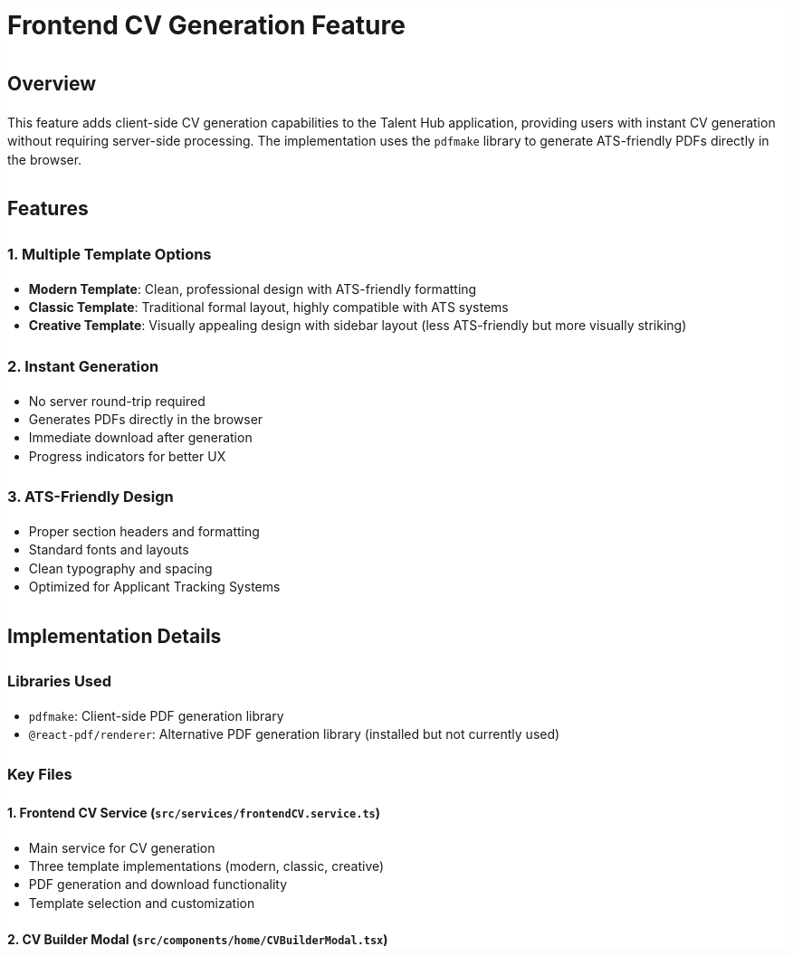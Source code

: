 # Frontend CV Generation Feature

## Overview

This feature adds client-side CV generation capabilities to the Talent Hub application, providing users with instant CV generation without requiring server-side processing. The implementation uses the `pdfmake` library to generate ATS-friendly PDFs directly in the browser.

## Features

### 1. Multiple Template Options

- **Modern Template**: Clean, professional design with ATS-friendly formatting
- **Classic Template**: Traditional formal layout, highly compatible with ATS systems
- **Creative Template**: Visually appealing design with sidebar layout (less ATS-friendly but more visually striking)

### 2. Instant Generation

- No server round-trip required
- Generates PDFs directly in the browser
- Immediate download after generation
- Progress indicators for better UX

### 3. ATS-Friendly Design

- Proper section headers and formatting
- Standard fonts and layouts
- Clean typography and spacing
- Optimized for Applicant Tracking Systems

## Implementation Details

### Libraries Used

- `pdfmake`: Client-side PDF generation library
- `@react-pdf/renderer`: Alternative PDF generation library (installed but not currently used)

### Key Files

#### 1. Frontend CV Service (`src/services/frontendCV.service.ts`)

- Main service for CV generation
- Three template implementations (modern, classic, creative)
- PDF generation and download functionality
- Template selection and customization

#### 2. CV Builder Modal (`src/components/home/CVBuilderModal.tsx`)
